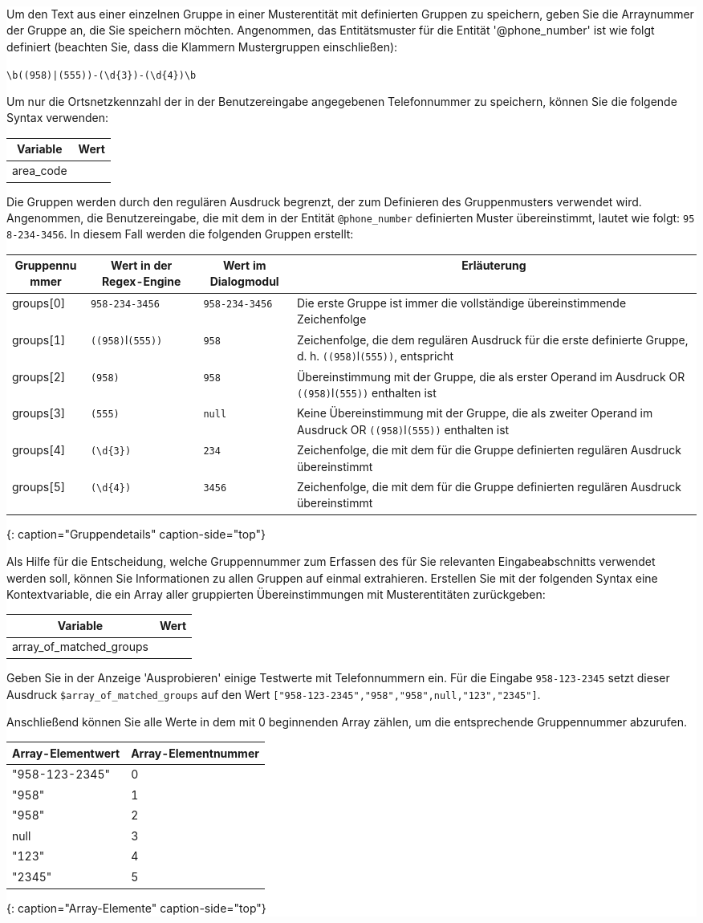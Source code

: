 Um den Text aus einer einzelnen Gruppe in einer Musterentität mit definierten Gruppen zu speichern, geben Sie die Arraynummer der Gruppe an, die Sie speichern möchten. Angenommen, das Entitätsmuster für die Entität '@phone_number' ist wie folgt definiert (beachten Sie, dass die Klammern Mustergruppen einschließen):

`\b((958)|(555))-(\d{3})-(\d{4})\b`

Um nur die Ortsnetzkennzahl der in der Benutzereingabe angegebenen Telefonnummer zu speichern, können Sie die folgende Syntax verwenden:

| Variable       | Wert                         |
|----------------|-------------------------------|
| area_code      | <? @phone_number.groups[1] ?> |

Die Gruppen werden durch den regulären Ausdruck begrenzt, der zum Definieren des Gruppenmusters verwendet wird. Angenommen, die Benutzereingabe, die mit dem in der Entität `@phone_number` definierten Muster übereinstimmt, lautet wie folgt: `958-234-3456`. In diesem Fall werden die folgenden Gruppen erstellt:

| Gruppennummer | Wert in der Regex-Engine  | Wert im Dialogmodul   | Erläuterung |
|--------------|---------------------|----------------|-------------|
| groups[0]    | `958-234-3456`      | `958-234-3456` | Die erste Gruppe ist immer die vollständige übereinstimmende Zeichenfolge |
| groups[1]    | `((958)`l`(555))`   | `958`          | Zeichenfolge, die dem regulären Ausdruck für die erste definierte Gruppe, d. h. `((958)`l`(555))`, entspricht |
| groups[2]    | `(958)`             | `958`          | Übereinstimmung mit der Gruppe, die als erster Operand im Ausdruck OR `((958)`l`(555))` enthalten ist |
| groups[3]    | `(555)`             | `null`         | Keine Übereinstimmung mit der Gruppe, die als zweiter Operand im Ausdruck OR `((958)`l`(555))` enthalten ist |
| groups[4]    | `(\d{3})`           | `234`          | Zeichenfolge, die mit dem für die Gruppe definierten regulären Ausdruck übereinstimmt |
| groups[5]    | `(\d{4})`           | `3456`         | Zeichenfolge, die mit dem für die Gruppe definierten regulären Ausdruck übereinstimmt |
{: caption="Gruppendetails" caption-side="top"}

Als Hilfe für die Entscheidung, welche Gruppennummer zum Erfassen des für Sie relevanten Eingabeabschnitts verwendet werden soll, können Sie Informationen zu allen Gruppen auf einmal extrahieren. Erstellen Sie mit der folgenden Syntax eine Kontextvariable, die ein Array aller gruppierten Übereinstimmungen mit Musterentitäten zurückgeben:

| Variable                 | Wert                      |
|--------------------------|----------------------------|
| array_of_matched_groups  | <? @phone_number.groups ?> |

Geben Sie in der Anzeige 'Ausprobieren' einige Testwerte mit Telefonnummern ein. Für die Eingabe `958-123-2345` setzt dieser Ausdruck `$array_of_matched_groups` auf den Wert `["958-123-2345","958","958",null,"123","2345"]`.

Anschließend können Sie alle Werte in dem mit 0 beginnenden Array zählen, um die entsprechende Gruppennummer abzurufen.

| Array-Elementwert | Array-Elementnummer |
|---------------------|----------------------|
| "958-123-2345"      | 0 |
| "958"               | 1 |
| "958"               | 2 |
| null                | 3 |
| "123"               | 4 |
| "2345"              | 5 |
{: caption="Array-Elemente" caption-side="top"}
